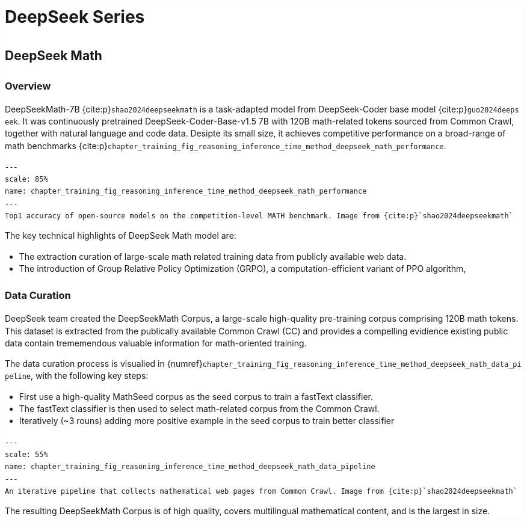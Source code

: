 # DeepSeek Series

## DeepSeek Math

### Overview

DeepSeekMath-7B {cite:p}`shao2024deepseekmath` is a task-adapted model from DeepSeek-Coder base model {cite:p}`guo2024deepseek`. It was continuously pretrained DeepSeek-Coder-Base-v1.5 7B with 120B math-related tokens sourced from Common Crawl, together with natural language and code data. Desipte its small size, it achieves competitive performance on a broad-range of math benchmarks {cite:p}`chapter_training_fig_reasoning_inference_time_method_deepseek_math_performance`.

```{figure} ../img/chapter_LLM_case_study/deepseek_series/deepseek_math/deepseek_math_performance.png
---
scale: 85%
name: chapter_training_fig_reasoning_inference_time_method_deepseek_math_performance
---
Top1 accuracy of open-source models on the competition-level MATH benchmark. Image from {cite:p}`shao2024deepseekmath`
```

The key technical highlights of DeepSeek Math model are:
* The extraction curation of large-scale math related training data from publicly available web data.
* The introduction of Group Relative Policy Optimization (GRPO), a computation-efficient variant of PPO algorithm,

### Data Curation

DeepSeek team created the DeepSeekMath Corpus, a large-scale high-quality pre-training corpus comprising 120B math tokens. This dataset is extracted from the publically available Common Crawl (CC) and provides a compelling evidience existing public data contain trememendous valuable information for math-oriented training. 

The data curation process is visualied in {numref}`chapter_training_fig_reasoning_inference_time_method_deepseek_math_data_pipeline`, with the following key steps:
* First use a high-quality MathSeed corpus as the seed corpus to train a fastText classifier.
* The fastText classifier is then used to select math-related corpus from the Common Crawl.
* Iteratively (~3 rouns) adding more positive example in the seed corpus to train better classifier



```{figure} ../img/chapter_LLM_case_study/deepseek_series/deepseek_math/deepseek_math_data_pipeline.png
---
scale: 55%
name: chapter_training_fig_reasoning_inference_time_method_deepseek_math_data_pipeline
---
An iterative pipeline that collects mathematical web pages from Common Crawl. Image from {cite:p}`shao2024deepseekmath`
```

The resulting DeepSeekMath Corpus is of high quality, covers multilingual mathematical content, and
is the largest in size. 
